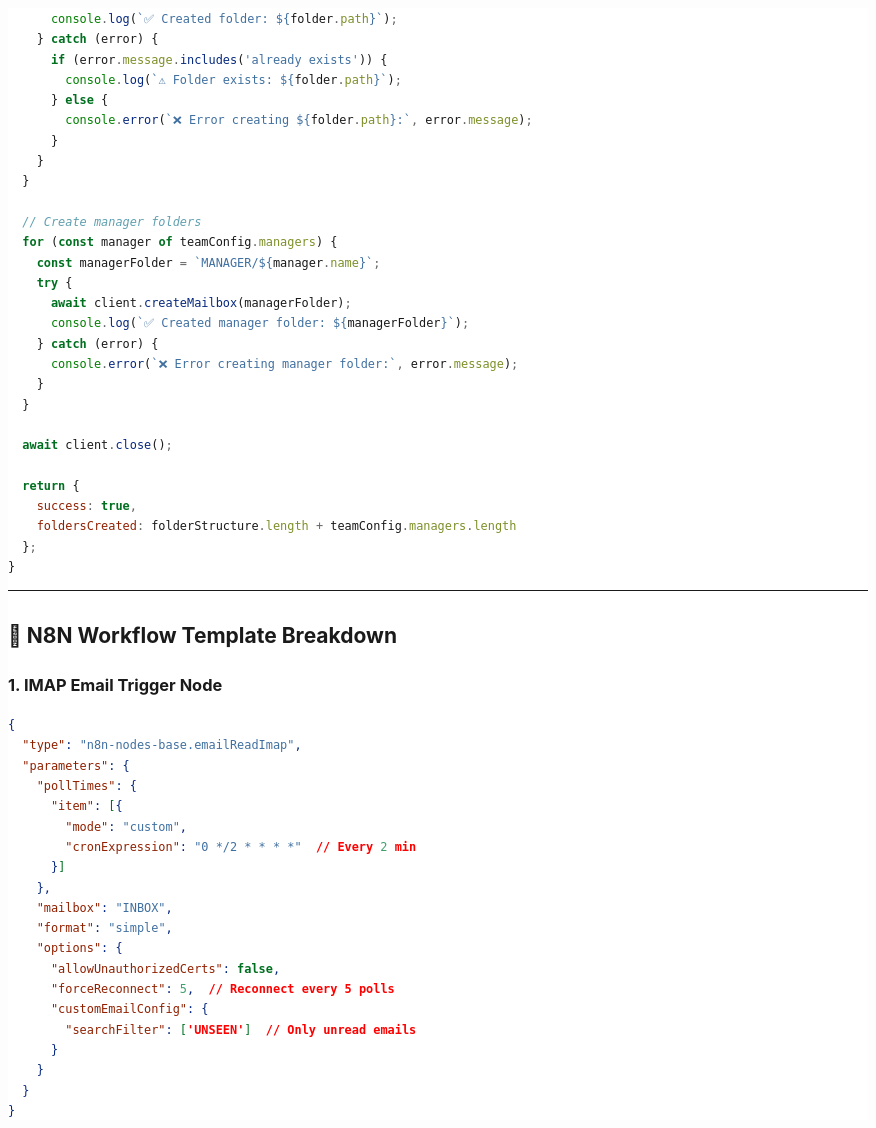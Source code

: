 ```javascript
      console.log(`✅ Created folder: ${folder.path}`);
    } catch (error) {
      if (error.message.includes('already exists')) {
        console.log(`⚠️ Folder exists: ${folder.path}`);
      } else {
        console.error(`❌ Error creating ${folder.path}:`, error.message);
      }
    }
  }

  // Create manager folders
  for (const manager of teamConfig.managers) {
    const managerFolder = `MANAGER/${manager.name}`;
    try {
      await client.createMailbox(managerFolder);
      console.log(`✅ Created manager folder: ${managerFolder}`);
    } catch (error) {
      console.error(`❌ Error creating manager folder:`, error.message);
    }
  }

  await client.close();
  
  return {
    success: true,
    foldersCreated: folderStructure.length + teamConfig.managers.length
  };
}
```

---

## 🔧 N8N Workflow Template Breakdown

### **1. IMAP Email Trigger Node**

```json
{
  "type": "n8n-nodes-base.emailReadImap",
  "parameters": {
    "pollTimes": {
      "item": [{
        "mode": "custom",
        "cronExpression": "0 */2 * * * *"  // Every 2 min
      }]
    },
    "mailbox": "INBOX",
    "format": "simple",
    "options": {
      "allowUnauthorizedCerts": false,
      "forceReconnect": 5,  // Reconnect every 5 polls
      "customEmailConfig": {
        "searchFilter": ['UNSEEN']  // Only unread emails
      }
    }
  }
}
```
